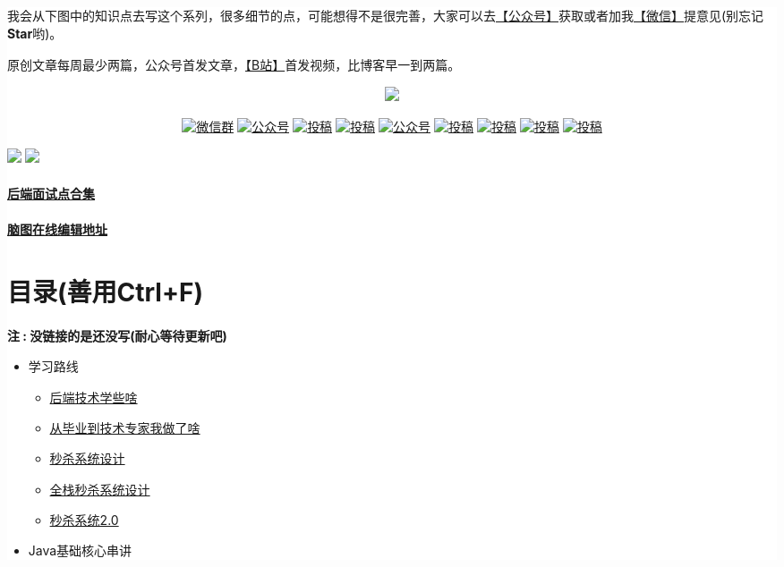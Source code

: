 
我会从下图中的知识点去写这个系列，很多细节的点，可能想得不是很完善，大家可以去[【公众号】](#公众号)获取或者加我[【微信】](#微信)提意见(别忘记**Star**哟)。

原创文章每周最少两篇，公众号首发文章，[【B站】](https://space.bilibili.com/130763764)首发视频，比博客早一到两篇。

<p align="center">
    <a href="https://github.com/AobingJava/JavaFamily" target="_blank">
        <img src="https://tva1.sinaimg.cn/large/006y8mN6ly1g98588lrx2j305k05kgm0.jpg" width=""/>
    </a>
</p>



<p align="center">
  <a href="#微信"><img src="https://img.shields.io/badge/weChat-微信群-blue.svg" alt="微信群"></a>
  <a href="#公众号"><img src="https://img.shields.io/badge/%E5%85%AC%E4%BC%97%E5%8F%B7-三太子敖丙-lightgrey.svg" alt="公众号"></a>
  <a href="https://space.bilibili.com/130763764"><img src="https://img.shields.io/badge/bilibili-哔哩哔哩-critical" alt="投稿"></a>
  <a href="https://www.toutiao.com/c/user/3270187212/#mid=1557137040287746"><img src="https://img.shields.io/badge/toutiao-头条-9cf" alt="投稿"></a>
  <a href="https://juejin.im/user/59b416065188257e671b670a"><img src="https://img.shields.io/badge/juejin-掘金-blue.svg" alt="公众号"></a>
  <a href="https://www.zhihu.com/people/aobingJava/activities"><img src="https://img.shields.io/badge/zhihu-知乎-informational" alt="投稿"></a>
  <a href="https://me.csdn.net/qq_35190492"><img src="https://img.shields.io/badge/csdn-CSDN-red.svg" alt="投稿"></a>
  <a href="https://my.oschina.net/javaFamily"><img src="https://img.shields.io/badge/oschina-开源中国-green" alt="投稿"></a>
  <a href="https://www.cnblogs.com/aobing/"><img src="https://img.shields.io/badge/cnblogs-博客园-important.svg" alt="投稿"></a>
</p>


![](https://tva1.sinaimg.cn/large/0082zybply1gcb2u3keh9j30p02j4h2r.jpg)
![](https://tva1.sinaimg.cn/large/007S8ZIlgy1gf8flovpg1j30u07l7hdx.jpg)

#### [后端面试点合集](https://mp.weixin.qq.com/s/gBr3UfC1HRcw4U-ZMmtRaQ) 

#### [脑图在线编辑地址](https://www.processon.com/view/5e86b713e4b0bf3ebcf4e376)

# 目录(善用Ctrl+F)

**注 : 没链接的是还没写(耐心等待更新吧)**

- 学习路线

    - [后端技术学些啥](https://mp.weixin.qq.com/s/co6ZiALBCUHxc-8SpcKxPw)
    
    - [从毕业到技术专家我做了啥](https://mp.weixin.qq.com/s/mYfVAo8-jkPFwhbqDZyQzw)
    - [秒杀系统设计](https://mp.weixin.qq.com/s/z2S1EjWQDwKm5Ud36IenNw)
    - [全栈秒杀系统设计](https://mp.weixin.qq.com/s/RRHN8t017ofOvb4nvlCStg)
    - [秒杀系统2.0](https://mp.weixin.qq.com/s/KWb3POodisbOEsQVblsoGw)
      
- Java基础核心串讲
